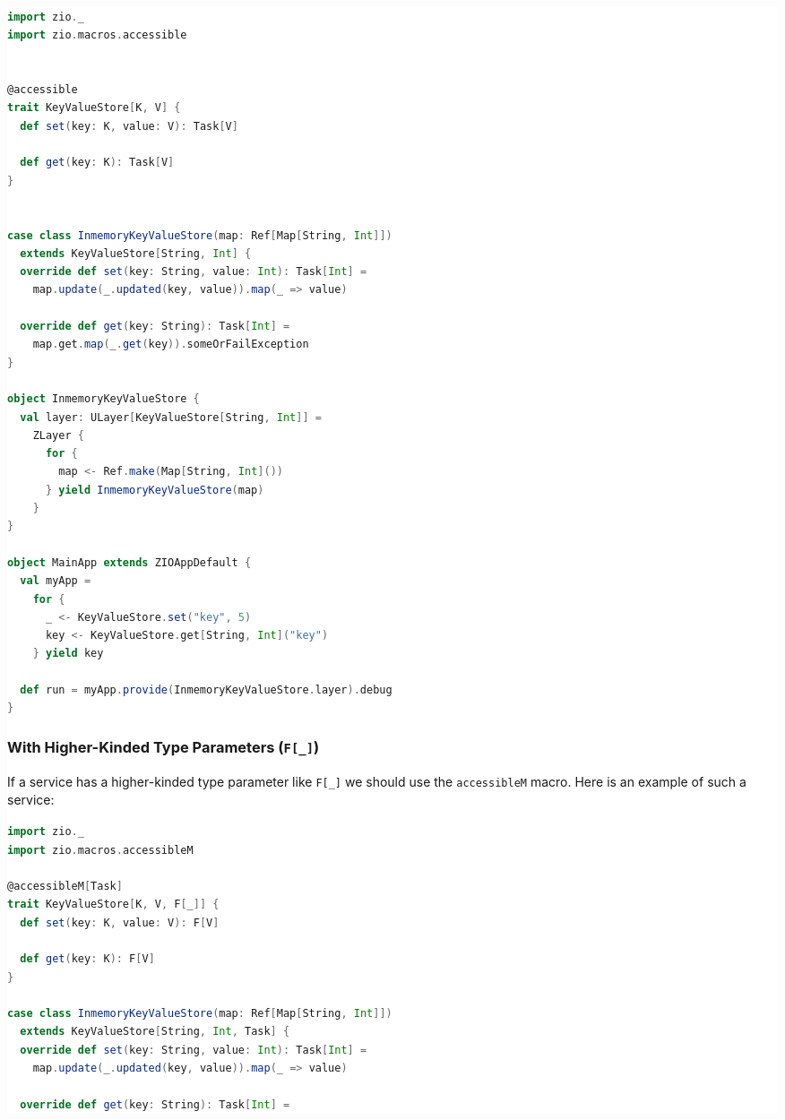 ```scala
import zio._
import zio.macros.accessible


@accessible
trait KeyValueStore[K, V] {
  def set(key: K, value: V): Task[V]

  def get(key: K): Task[V]
}


case class InmemoryKeyValueStore(map: Ref[Map[String, Int]])
  extends KeyValueStore[String, Int] {
  override def set(key: String, value: Int): Task[Int] =
    map.update(_.updated(key, value)).map(_ => value)

  override def get(key: String): Task[Int] =
    map.get.map(_.get(key)).someOrFailException
}

object InmemoryKeyValueStore {
  val layer: ULayer[KeyValueStore[String, Int]] =
    ZLayer {
      for {
        map <- Ref.make(Map[String, Int]())
      } yield InmemoryKeyValueStore(map)
    }
}

object MainApp extends ZIOAppDefault {
  val myApp =
    for {
      _ <- KeyValueStore.set("key", 5)
      key <- KeyValueStore.get[String, Int]("key")
    } yield key

  def run = myApp.provide(InmemoryKeyValueStore.layer).debug
}
```

### With Higher-Kinded Type Parameters (`F[_]`)

If a service has a higher-kinded type parameter like `F[_]` we should use the `accessibleM` macro. Here is an example of
such a service:

```scala
import zio._
import zio.macros.accessibleM

@accessibleM[Task]
trait KeyValueStore[K, V, F[_]] {
  def set(key: K, value: V): F[V]

  def get(key: K): F[V]
}

case class InmemoryKeyValueStore(map: Ref[Map[String, Int]])
  extends KeyValueStore[String, Int, Task] {
  override def set(key: String, value: Int): Task[Int] =
    map.update(_.updated(key, value)).map(_ => value)

  override def get(key: String): Task[Int] =
```
